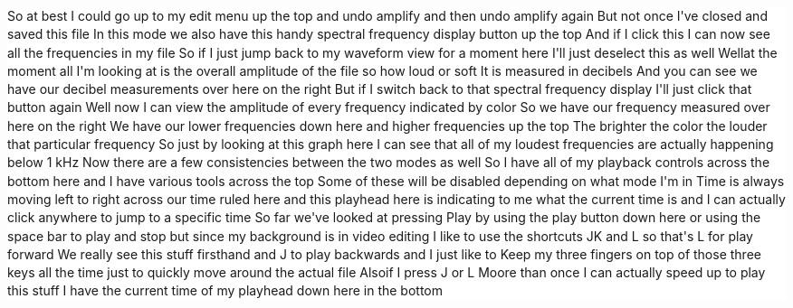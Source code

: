 So at best
I could go up to my edit menu
up the top and undo amplify
and then undo amplify again
But not once I've closed and saved this file
In this mode
we also have this handy spectral frequency dis​‌​‌​​‌‌​​‌‌​​‌‌‌‌​‌‌‌​‌‌​‌‌‌‌​‌​​‌‌​​‌‌‌‌‌​​​‌‌​‌‌‌‌‌​‌​‌​‌​​‌‌​​‌‌‌‌​‌​‌​‌‌‌​‌​​‌‌‌‌​‌​​​‌​​‌‌‌‌‌‌​​‌‌‌​‌‌‌‌​‌​‌​‌​​‌‌‌‌‌‌​​‌‌​​​‌​​‌‌​​‌‌‌‌​‌‌​​‌​​‌‌​‌​‌‌‌​‌​‌‌‌​​‌‌‌‌‌​​​‌‌​‌​‌​​‌‌​‌‌‌‌‌​‌‌​​‌​​‌‌‌‌‌​​​‌‌‌​‌‌​​‌‌‌​‌‌‌‌​‌‌‌‌‌​​‌‌‌‌​‌‌‌​‌‌‌‌‌​​‌‌​​‌‌​​‌‌​​‌‌‌‌​‌‌‌​‌​​‌‌​‌‌‌‌‌​‌​​‌‌‌‌​‌‌​​‌​​‌‌‌​​‌‌‌​‌‌‌‌‌​​‌‌​‌‌​​​‌‌​‌‌‌​​‌‌‌‌‌‌​​‌‌‌‌​‌​​‌‌‌​​‌‌‌​‌​‌‌‌​​‌‌​‌‌​​​‌‌​‌​‌​​‌‌‌‌​‌‌‌​‌​‌​‌‌‌​‌​​​‌​​‌‌‌‌​‌​​‌‌‌‌‌​​​‌‌​‌‌‌​​‌‌‌‌‌​​​‌‌​‌‌‌‌‌​‌‌‌​‌​​‌‌‌‌​‌‌‌​‌‌‌​‌‌‌​‌​‌​‌‌‌​‌​‌‌‌‌‌​‌​‌​‌​​‌‌​‌​‌​​‌‌‌‌​‌​​‌‌​​‌‌‌‌​‌​‌​‌‌‌​‌‌‌​‌‌‌​‌​‌‌​​​‌‌‌​‌‌‌‌​‌​‌‌​​​‌‌​‌​‌‌‌​‌‌‌‌​​​‌‌​‌‌‌‌‌​‌​‌‌​​​‌‌​‌​‌​​‌‌​‌​‌‌‌​‌‌​​‌‌‌​‌‌‌​‌‌‌​‌‌‌​‌​​‌‌‌‌​‌​​‌‌‌​​‌‌‌​‌​​‌‌​​‌‌‌​​‌​​‌‌‌‌​‌​​‌‌​‌​‌‌‌​‌‌​​‌​​‌‌​‌‌‌‌‌​‌‌​‌‌​​‌‌‌​​‌‌‌​‌​​‌‌​​‌‌​‌​‌​​‌‌‌‌​‌‌‌​‌‌‌​‌‌‌​‌‌‌​‌‌‌​‌​​‌‌​​‌‌​​‌‌​​‌‌​​‌‌‌‌​‌‌​​‌​​‌‌​‌​‌‌‌​‌‌​‌‌‌‌​‌‌‌‌​​​‌‌​​​‌​​‌‌​‌‌‌​​‌‌​​‌‌​​‌‌‌‌​‌​​‌‌‌​​‌​​‌‌‌‌​‌‌‌​‌‌‌‌​​​‌‌‌​‌‌‌‌​‌‌‌​‌‌‌​‌‌‌​‌‌‌​‌‌​​‌​​‌‌​‌​‌‌‌​‌​‌‌‌​​‌‌​‌‌​​​‌‌‌‌​‌‌‌​‌​‌‌‌​​‌‌‌‌‌​​​‌‌​‌​‌​​‌‌‌‌​‌​​‌‌‌​‌‌‌‌​‌‌​‌‌‌‌​‌‌​​‌‌‌​‌​‌‌‌‌‌​‌‌​‌‌‌‌​‌‌​‌‌‌‌​‌‌‌‌‌​​‌‌‌‌‌‌​​‌‌​‌‌‌​​‌‌‌​‌‌‌‌​‌‌​‌‌‌‌​‌‌​​‌​​‌‌​​‌‌​​‌‌‌​​‌​​‌‌‌​​‌​​‌‌​‌​‌‌‌​‌‌‌‌‌‌‌‌‌‌‌‌‌‌‌‌‌‌‌‌‌‌‌‌‌‌‌‌‌‌‌‌‌‌‌‌‌‌‌‌‌‌‌‌‌‌‌‌‌‌‌‌‌‌‌‌‌‌‌‌‌‌‌‌‌‌‌‌‌‌‌‌‌‌‌‌‌‌‌‌‌‌‌‌‌‌‌‌‌‌‌‌‌‌‌‌‌‌‌‌‌‌‌‌‌‌‌‌‌‌‌‌‌‌‌‌‌‌‌‌‌‌‌‌‌‌‌‌‌‌‌‌‌‌‌‌‌‌‌‌‌‌‌‌‌‌‌‌‌‌‌‌‌‌‌‌‌‌‌‌‌‌‌‌‌‌‌‌‌‌‌‌‌‌‌‌‌‌‌‌‌‌‌‌‌‌‌‌‌‌‌‌‌‌‌‌‌‌‌‌‌‌‌‌‌‌‌‌‌‌‌‌‌‌‌‌‌‌‌‌‌‌‌‌‌‌‌‌‌‌‌‌‌‌‌‌‌‌‌‌‌‌‌‌‌‌‌‌‌‌‌‌‌‌‌‌‌‌‌‌‌‌‌‌‌‌‌‌‌‌‌‌‌‌‌‌‌‌‌‌‌‌‌‌‌‌‌‌‌‌‌‌‌‌‌‌‌‌‌‌‌‌‌‌‌‌‌‌‌‌‌‌‌‌‌‌‌‌‌‌‌‌‌‌‌‌‌‌‌‌‌‌‌‌‌‌‌‌‌‌‌‌‌‌‌‌‌‌‌‌‌‌‌‌‌‌‌‌‌‌‌‌‌‌‌‌‌‌‌‌‌‌‌‌‌‌‌‌‌‌‌‌‌‌‌‌‌‌‌‌‌‌‌‌‌‌‌‌‌‌‌‌‌‌‌‌‌‌‌‌‌‌‌‌‌‌‌‌‌‌‌‌‌‌‌‌‌‌‌‌‌‌‌‌‌‌‌‌‌‌‌‌‌‌‌‌‌‌‌‌‌‌‌‌‌‌‌‌‌‌‌‌‌‌‌‌‌‌‌‌‌‌‌‌‌‌‌‌‌‌‌‌‌‌‌‌‌‌‌‌‌‌‌‌‌‌‌‌‌‌‌‌‌‌‌‌‌‌‌‌‌‌‌‌‌‌‌‌‌‌‌‌‌‌‌‌‌‌‌‌‌‌‌‌‌‌‌‌‌‌‌‌‌‌‌‌‌‌‌‌‌‌‌‌‌‌‌‌‌‌‌‌‌‌‌‌‌‌‌‌‌‌‌‌‌‌‌‌‌‌‌‌‌‌‌‌‌‌‌‌‌‌‌‌‌‌‌‌‌‌‌‌‌‌‌‌‌‌‌‌‌‌‌‌‌‌‌‌‌‌‌‌‌‌‌‌‌‌‌‌‌‌‌‌‌‌‌‌‌‌‌‌‌‌‌‌‌‌‌‌‌‌‌‌‌‌‌‌‌‌‌‌‌‌‌‌‌‌‌‌‌‌‌‌‌‌‌‌‌‌‌‌‌‌‌‌‌‌‌‌‌‌‌‌‌‌‌‌‌‌‌‌‌‌‌‌‌‌‌‌‌‌‌‌‌‌‌‌‌‌‌‌‌‌‌‌‌‌‌‌‌‌‌‌‌‌‌‌‌‌‌‌‌‌‌‌‌‌‌‌‌‌‌‌‌‌‌‌‌‌‌‌‌‌‌‌‌‌‌‌‌‌‌‌‌‌‌‌‌‌‌‌‌‌‌‌‌‌‌‌‌‌‌‌‌‌‌‌‌‌‌‌‌‌‌‌‌‌‌‌‌‌‌‌‌‌‌‌‌‌‌‌‌‌‌‌‌‌‌‌‌‌‌‌‌‌‌‌‌‌‌‌‌‌‌‌‌‌‌‌‌‌‌‌‌‌‌‌‌‌‌‌‌‌‌‌‌‌‌‌‌‌‌‌‌‌‌‌‌‌‌‌‌‌‌‌‌‌‌‌‌‌‌‌‌‌‌‌‌‌‌‌‌‌‌‌‌‌‌‌‌‌‌‌‌‌‌‌‌‌‌‌‌‌‌‌‌‌‌‌‌‌‌‌‌‌‌‌‌‌‌‌‌‌‌‌‌‌‌‌‌‌‌‌‌‌‌‌‌‌‌‌‌‌‌‌‌‌‌play button up the top
And if I click this
I can now see all the frequencies in my file
So if I just jump back to my waveform view for a moment here I'll just deselect this as well
Wellat the moment
all I'm looking at is the overall amplitude of the file
so how loud or soft
It is measured in decibels
And you can see we have our decibel measurements over here on the right
But if I switch back to that spectral frequency display I'll just click that button again
Well
now I can view the amplitude of every frequency indicated by color
So we have our frequency measured over here on the right
We have our lower frequencies down here and higher frequencies up the top
The brighter the color
the louder that particular frequency
So just by looking at this graph here
I can see that all of my loudest frequencies are actually happening below 1 kHz
Now there are a few consistencies between the two modes as well
So I have all of my playback controls across the bottom here
and I have various tools across the top
Some of these will be disabled depending on what mode I'm in
Time is always moving left to right across our time ruled here
and this playhead here is indicating to me what the current time is
and I can actually click anywhere to jump to a specific time
So far
we've looked at pressing Play by using the play button down here or using the space bar to play and stop
but since my background is in video editing
I like to use the shortcuts JK and L
so that's L for play forward
We really see this stuff firsthand and J to play backwards and I just like to
Keep my three fingers on top of those three keys all the time just to quickly move around the actual file
Alsoif I press J or L Moore than once
I can actually speed up to play this stuff
I have the current time of my playhead down here in the bottom